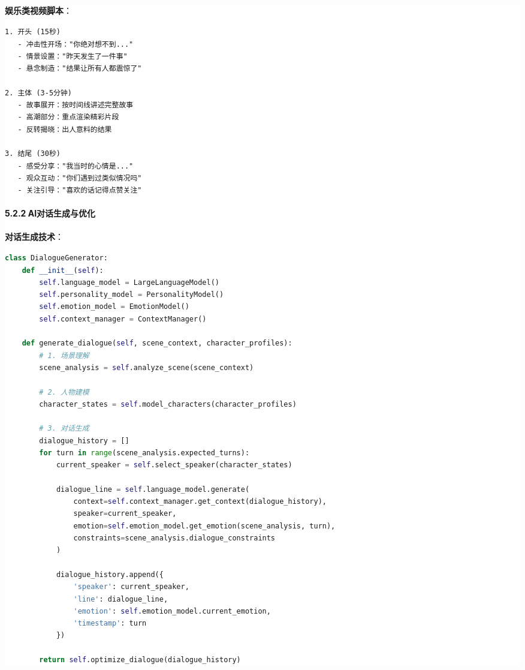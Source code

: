 **娱乐类视频脚本**：
```
1. 开头 (15秒)
   - 冲击性开场："你绝对想不到..."
   - 情景设置："昨天发生了一件事"
   - 悬念制造："结果让所有人都震惊了"

2. 主体 (3-5分钟)
   - 故事展开：按时间线讲述完整故事
   - 高潮部分：重点渲染精彩片段
   - 反转揭晓：出人意料的结果

3. 结尾 (30秒)
   - 感受分享："我当时的心情是..."
   - 观众互动："你们遇到过类似情况吗"
   - 关注引导："喜欢的话记得点赞关注"
```

#### 5.2.2 AI对话生成与优化

**对话生成技术**：
```python
class DialogueGenerator:
    def __init__(self):
        self.language_model = LargeLanguageModel()
        self.personality_model = PersonalityModel()
        self.emotion_model = EmotionModel()
        self.context_manager = ContextManager()
    
    def generate_dialogue(self, scene_context, character_profiles):
        # 1. 场景理解
        scene_analysis = self.analyze_scene(scene_context)
        
        # 2. 人物建模
        character_states = self.model_characters(character_profiles)
        
        # 3. 对话生成
        dialogue_history = []
        for turn in range(scene_analysis.expected_turns):
            current_speaker = self.select_speaker(character_states)
            
            dialogue_line = self.language_model.generate(
                context=self.context_manager.get_context(dialogue_history),
                speaker=current_speaker,
                emotion=self.emotion_model.get_emotion(scene_analysis, turn),
                constraints=scene_analysis.dialogue_constraints
            )
            
            dialogue_history.append({
                'speaker': current_speaker,
                'line': dialogue_line,
                'emotion': self.emotion_model.current_emotion,
                'timestamp': turn
            })
        
        return self.optimize_dialogue(dialogue_history)
```
